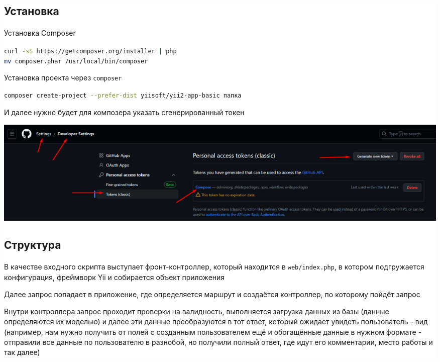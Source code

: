 ## Установка

Установка Composer

```bash
curl -sS https://getcomposer.org/installer | php
mv composer.phar /usr/local/bin/composer
```

Установка проекта через `composer`

```bash
composer create-project --prefer-dist yiisoft/yii2-app-basic папка
```

И далее нужно будет для композера указать сгенерированный токен

![](_png/91565aa5f670d5c3ef5b951ad1674121.png)

## Структура

В качестве входного скрипта выступает фронт-контроллер, который находится в `web/index.php`, в котором подгружается конфигурация, фреймворк Yii и собирается объект приложения

Далее запрос попадает в приложение, где определяется маршрут и создаётся контроллер, по которому пойдёт запрос

Внутри контроллера запрос проходит проверки на валидность, выполняется загрузка данных из базы (данные определяются их моделью) и далее эти данные преобразуются в тот ответ, который ожидает увидеть пользователь - вид (например, нам нужно получить от полей с созданным пользователем ещё и обогащённые данные в нужном формате - отправили все данные по пользователю в разнобой, но получили полный ответ, где идут его комментарии, место работы и так далее)
